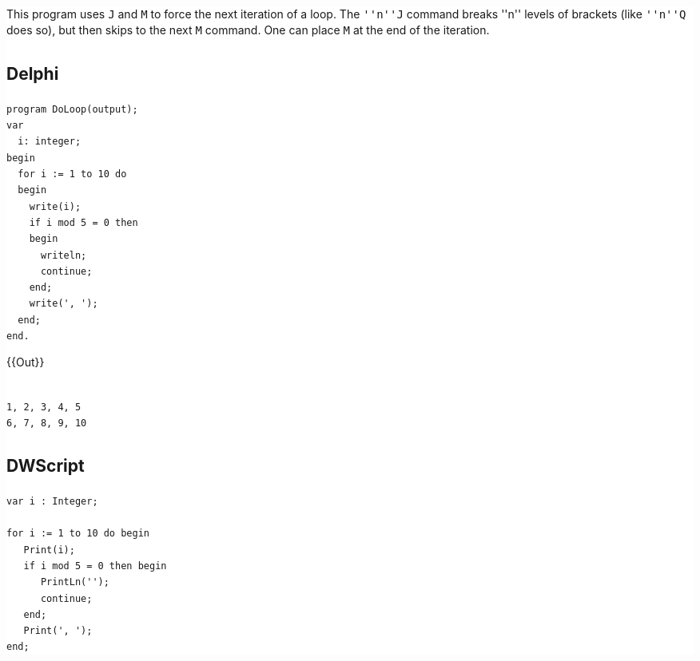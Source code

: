 
This program uses <tt>J</tt> and <tt>M</tt> to force the next iteration of a loop. 
The <tt>''n''J</tt> command breaks ''n'' levels of brackets (like <tt>''n''Q</tt> does so), but then skips to the next <tt>M</tt> command. 
One can place <tt>M</tt> at the end of the iteration.


## Delphi



```Delphi
program DoLoop(output);
var
  i: integer;
begin
  for i := 1 to 10 do
  begin
    write(i);
    if i mod 5 = 0 then
    begin
      writeln;
      continue;
    end;
    write(', ');
  end;
end.
```


{{Out}}

```txt

1, 2, 3, 4, 5
6, 7, 8, 9, 10

```



## DWScript



```Delphi
var i : Integer;

for i := 1 to 10 do begin
   Print(i);
   if i mod 5 = 0 then begin
      PrintLn('');
      continue;
   end;
   Print(', ');
end;
```
